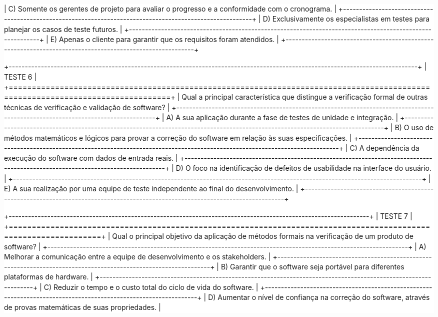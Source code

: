 | C)  Somente os gerentes de projeto para avaliar o progresso e a conformidade com o cronograma.          |
+---------------------------------------------------------------------------------------------------------+
| D)  Exclusivamente os especialistas em testes para planejar os casos de teste futuros.                  |
+---------------------------------------------------------------------------------------------------------+
| E)  Apenas o cliente para garantir que os requisitos foram atendidos.                                   |
+---------------------------------------------------------------------------------------------------------+

+-------------------------------------------------------------------------------------------------------------------------------+
| TESTE 6                                                                                                                       |
+===============================================================================================================================+
| Qual a principal característica que distingue a verificação formal de outras técnicas de verificação e validação de software? |
+-------------------------------------------------------------------------------------------------------------------------------+
| A)  A sua aplicação durante a fase de testes de unidade e integração.                                                         |
+-------------------------------------------------------------------------------------------------------------------------------+
| B)  O uso de métodos matemáticos e lógicos para provar a correção do software em relação às suas especificações.              |
+-------------------------------------------------------------------------------------------------------------------------------+
| C)  A dependência da execução do software com dados de entrada reais.                                                         |
+-------------------------------------------------------------------------------------------------------------------------------+
| D)  O foco na identificação de defeitos de usabilidade na interface do usuário.                                               |
+-------------------------------------------------------------------------------------------------------------------------------+
| E)  A sua realização por uma equipe de teste independente ao final do desenvolvimento.                                        |
+-------------------------------------------------------------------------------------------------------------------------------+

+----------------------------------------------------------------------------------------------------------------+
| TESTE 7                                                                                                        |
+================================================================================================================+
| Qual o principal objetivo da aplicação de métodos formais na verificação de um produto de software?            |
+----------------------------------------------------------------------------------------------------------------+
| A)  Melhorar a comunicação entre a equipe de desenvolvimento e os stakeholders.                                |
+----------------------------------------------------------------------------------------------------------------+
| B)  Garantir que o software seja portável para diferentes plataformas de hardware.                             |
+----------------------------------------------------------------------------------------------------------------+
| C)  Reduzir o tempo e o custo total do ciclo de vida do software.                                              |
+----------------------------------------------------------------------------------------------------------------+
| D)  Aumentar o nível de confiança na correção do software, através de provas matemáticas de suas propriedades. |